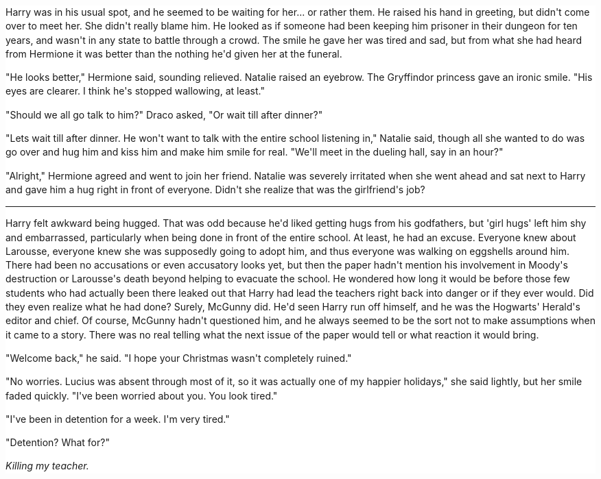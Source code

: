 Harry was in his usual spot, and he seemed to be waiting for her... or
rather them. He raised his hand in greeting, but didn't come over to
meet her. She didn't really blame him. He looked as if someone had been
keeping him prisoner in their dungeon for ten years, and wasn't in any
state to battle through a crowd. The smile he gave her was tired and
sad, but from what she had heard from Hermione it was better than the
nothing he'd given her at the funeral.

"He looks better," Hermione said, sounding relieved. Natalie raised an
eyebrow. The Gryffindor princess gave an ironic smile. "His eyes are
clearer. I think he's stopped wallowing, at least."

"Should we all go talk to him?" Draco asked, "Or wait till after
dinner?"

"Lets wait till after dinner. He won't want to talk with the entire
school listening in," Natalie said, though all she wanted to do was go
over and hug him and kiss him and make him smile for real. "We'll meet
in the dueling hall, say in an hour?"

"Alright," Hermione agreed and went to join her friend. Natalie was
severely irritated when she went ahead and sat next to Harry and gave
him a hug right in front of everyone. Didn't she realize that was the
girlfriend's job?

---

Harry felt awkward being hugged. That was odd because he'd liked getting
hugs from his godfathers, but 'girl hugs' left him shy and embarrassed,
particularly when being done in front of the entire school. At least, he
had an excuse. Everyone knew about Larousse, everyone knew she was
supposedly going to adopt him, and thus everyone was walking on
eggshells around him. There had been no accusations or even accusatory
looks yet, but then the paper hadn't mention his involvement in Moody's
destruction or Larousse's death beyond helping to evacuate the school.
He wondered how long it would be before those few students who had
actually been there leaked out that Harry had lead the teachers right
back into danger or if they ever would. Did they even realize what he
had done? Surely, McGunny did. He'd seen Harry run off himself, and he
was the Hogwarts' Herald's editor and chief. Of course, McGunny hadn't
questioned him, and he always seemed to be the sort not to make
assumptions when it came to a story. There was no real telling what the
next issue of the paper would tell or what reaction it would bring.

"Welcome back," he said. "I hope your Christmas wasn't completely
ruined."

"No worries. Lucius was absent through most of it, so it was actually
one of my happier holidays," she said lightly, but her smile faded
quickly. "I've been worried about you. You look tired."

"I've been in detention for a week. I'm very tired."

"Detention? What for?"

*Killing my teacher.*
